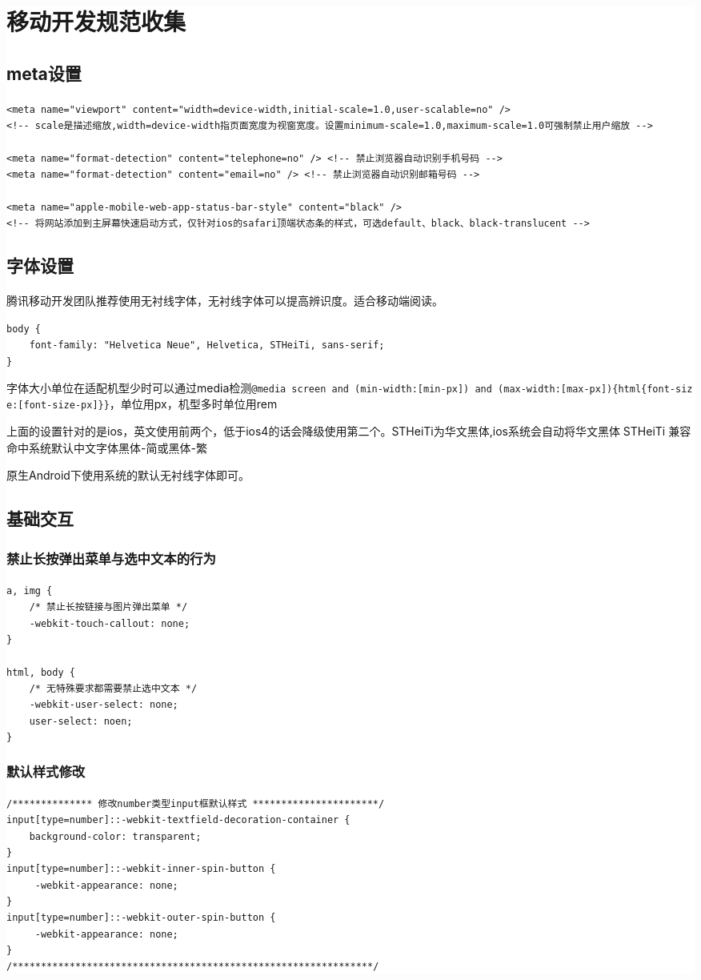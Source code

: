 # 移动开发规范收集

## meta设置

```
<meta name="viewport" content="width=device-width,initial-scale=1.0,user-scalable=no" />  
<!-- scale是描述缩放,width=device-width指页面宽度为视窗宽度。设置minimum-scale=1.0,maximum-scale=1.0可强制禁止用户缩放 -->

<meta name="format-detection" content="telephone=no" /> <!-- 禁止浏览器自动识别手机号码 -->
<meta name="format-detection" content="email=no" /> <!-- 禁止浏览器自动识别邮箱号码 -->

<meta name="apple-mobile-web-app-status-bar-style" content="black" />
<!-- 将网站添加到主屏幕快速启动方式，仅针对ios的safari顶端状态条的样式，可选default、black、black-translucent -->
```

## 字体设置

腾讯移动开发团队推荐使用无衬线字体，无衬线字体可以提高辨识度。适合移动端阅读。

```
body {
    font-family: "Helvetica Neue", Helvetica, STHeiTi, sans-serif;
}
```

字体大小单位在适配机型少时可以通过media检测`@media screen and (min-width:[min-px]) and (max-width:[max-px]){html{font-size:[font-size-px]}}`，单位用px，机型多时单位用rem

上面的设置针对的是ios，英文使用前两个，低于ios4的话会降级使用第二个。STHeiTi为华文黑体,ios系统会自动将华文黑体 STHeiTi 兼容命中系统默认中文字体黑体-简或黑体-繁

原生Android下使用系统的默认无衬线字体即可。

## 基础交互

### 禁止长按弹出菜单与选中文本的行为

```
a, img {
    /* 禁止长按链接与图片弹出菜单 */
    -webkit-touch-callout: none;
}

html, body {
    /* 无特殊要求都需要禁止选中文本 */
    -webkit-user-select: none;
    user-select: noen;
}

```

### 默认样式修改
```
/************** 修改number类型input框默认样式 **********************/
input[type=number]::-webkit-textfield-decoration-container {
    background-color: transparent;    
}
input[type=number]::-webkit-inner-spin-button {
     -webkit-appearance: none;
}
input[type=number]::-webkit-outer-spin-button {
     -webkit-appearance: none;
}
/***************************************************************/

```